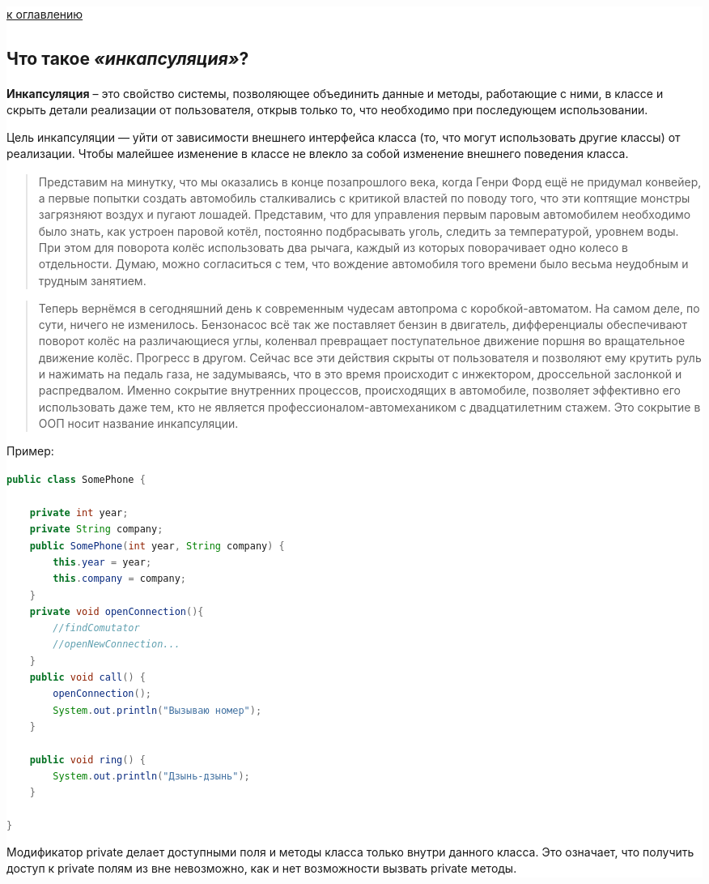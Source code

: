 [к оглавлению](#ООП)

## Что такое _«инкапсуляция»_?
__Инкапсуляция__ – это свойство системы, позволяющее объединить данные и методы, работающие с ними, в классе и скрыть детали реализации от пользователя, открыв только то, что необходимо при последующем использовании.

Цель инкапсуляции — уйти от зависимости внешнего интерфейса класса (то, что могут использовать другие классы) от реализации. Чтобы малейшее изменение в классе не влекло за собой изменение внешнего поведения класса.

>Представим на минутку, что мы оказались в конце позапрошлого века, когда Генри Форд ещё не придумал конвейер, а первые попытки создать автомобиль сталкивались с критикой властей по поводу того, что эти коптящие монстры загрязняют воздух и пугают лошадей. Представим, что для управления первым паровым автомобилем необходимо было знать, как устроен паровой котёл, постоянно подбрасывать уголь, следить за температурой, уровнем воды. При этом для поворота колёс использовать два рычага, каждый из которых поворачивает одно колесо в отдельности. Думаю, можно согласиться с тем, что вождение автомобиля того времени было весьма неудобным и трудным занятием.

>Теперь вернёмся в сегодняшний день к современным чудесам автопрома с коробкой-автоматом. На самом деле, по сути, ничего не изменилось. Бензонасос всё так же поставляет бензин в двигатель, дифференциалы обеспечивают поворот колёс на различающиеся углы, коленвал превращает поступательное движение поршня во вращательное движение колёс. Прогресс в другом. Сейчас все эти действия скрыты от пользователя и позволяют ему крутить руль и нажимать на педаль газа, не задумываясь, что в это время происходит с инжектором, дроссельной заслонкой и распредвалом. Именно сокрытие внутренних процессов, происходящих в автомобиле, позволяет эффективно его использовать даже тем, кто не является профессионалом-автомехаником с двадцатилетним стажем. Это сокрытие в ООП носит название инкапсуляции.

Пример:
```java
public class SomePhone {

    private int year;
    private String company;
    public SomePhone(int year, String company) {
        this.year = year;
        this.company = company;
    }
    private void openConnection(){
        //findComutator
        //openNewConnection...
    }
    public void call() {
        openConnection();
        System.out.println("Вызываю номер");
    }

    public void ring() {
        System.out.println("Дзынь-дзынь");
    }

}
```
Модификатор private делает доступными поля и методы класса только внутри данного класса. Это означает, что получить доступ к private полям из вне невозможно, как и нет возможности вызвать private методы.
